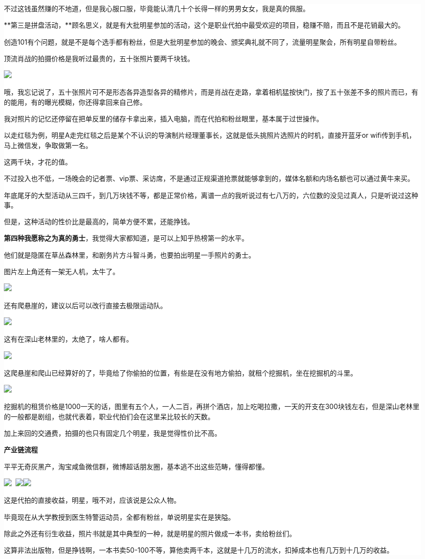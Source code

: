 不过这钱虽然赚的不地道，但是我心服口服，毕竟能认清几十个长得一样的男男女女，我是真的佩服。

**第三是拼盘活动，**顾名思义，就是有大批明星参加的活动，这个是职业代拍中最受欢迎的项目，稳赚不赔，而且不是花销最大的。

创造101有个问题，就是不是每个选手都有粉丝，但是大批明星参加的晚会、颁奖典礼就不同了，流量明星聚会，所有明星自带粉丝。

顶流肖战的拍摄价格是我听过最贵的，五十张照片要两千块钱。

![](https://images.weserv.nl/?url=https%3A//mmbiz.qpic.cn/mmbiz_png/sVQx2tT1ziaWQmlmADGvUXtpE0l8VXUARw9lXDF7qxvT3kqr7Ox3sAsUSOFzzTcKTNgeCuQDyjCZVQSyUKZGFMg/640%3Fwx_fmt%3Dpng)

哦，我忘记说了，五十张照片可不是形态各异造型各异的精修片，而是肖战在走路，拿着相机猛按快门，按了五十张差不多的照片而已，有的能用，有的曝光模糊，你还得拿回来自己修。

我对照片的记忆还停留在把单反里的储存卡拿出来，插入电脑，而在代拍和粉丝眼里，基本属于过世操作。

以走红毯为例，明星A走完红毯之后是某个不认识的导演制片经理董事长，这就是低头挑照片选照片的时机，直接开蓝牙or wifi传到手机，马上微信发，争取做第一名。

这两千块，才花的值。

不过投入也不低，一场晚会的记者票、vip票、采访席，不是通过正规渠道抢票就能够拿到的，媒体名额和内场名额也可以通过黄牛来买。

年底尾牙的大型活动从三四千，到几万块钱不等，都是正常价格，离谱一点的我听说过有七八万的，六位数的没见过真人，只是听说过这种事。

但是，这种活动的性价比是最高的，简单方便不累，还能挣钱。

**第四种我愿称之为真的勇士**，我觉得大家都知道，是可以上知乎热榜第一的水平。

他们就是隐匿在草丛森林里，和剧务片方斗智斗勇，也要拍出明星一手照片的勇士。

图片左上角还有一架无人机，太牛了。

![](https://images.weserv.nl/?url=https%3A//mmbiz.qpic.cn/mmbiz_png/sVQx2tT1ziaWQmlmADGvUXtpE0l8VXUARe9qhIjKPWWlOwuHT7oLT8LicZo2Ricdn2NgNicBB2SF941iciaaWFRYMZ8A/640%3Fwx_fmt%3Dpng)

还有爬悬崖的，建议以后可以改行直接去极限运动队。

![](https://images.weserv.nl/?url=https%3A//mmbiz.qpic.cn/mmbiz_png/sVQx2tT1ziaWQmlmADGvUXtpE0l8VXUARKicv36sL8pEqUG5kr6CuF0AKD9Z8tE2Rk011tQxDCpxD7IjpyMUbjsQ/640%3Fwx_fmt%3Dpng)

这有在深山老林里的，太绝了，啥人都有。

![](https://images.weserv.nl/?url=https%3A//mmbiz.qpic.cn/mmbiz_png/sVQx2tT1ziaWQmlmADGvUXtpE0l8VXUARSyTPSpnsnGG31e7EerMhqhx5IibLyRbZNXmkoFKeRmsBaGYUgG1iaODg/640%3Fwx_fmt%3Dpng)

这爬悬崖和爬山已经算好的了，毕竟给了你偷拍的位置，有些是在没有地方偷拍，就租个挖掘机，坐在挖掘机的斗里。

![](https://images.weserv.nl/?url=https%3A//mmbiz.qpic.cn/mmbiz_png/sVQx2tT1ziaWQmlmADGvUXtpE0l8VXUAR5zBt77MM6eVFFGONibkXgPaPlibTuY6GcB75wmGxoGTwnM1xIPicVoibLg/640%3Fwx_fmt%3Dpng)

挖掘机的租赁价格是1000一天的话，图里有五个人，一人二百，再拼个酒店，加上吃喝拉撒，一天的开支在300块钱左右，但是深山老林里的一般都是剧组，也就代表着，职业代拍们会在这里呆比较长的天数。

加上来回的交通费，拍摄的也只有固定几个明星，我是觉得性价比不高。

**产业链流程**

平平无奇灰黑产，淘宝咸鱼微信群，微博超话朋友圈，基本逃不出这些范畴，懂得都懂。

![](https://images.weserv.nl/?url=https%3A//mmbiz.qpic.cn/mmbiz_png/sVQx2tT1ziaWQmlmADGvUXtpE0l8VXUAR8HLmgyEZQDx8l9usEoghj7j0q4YLMefNLdtYySxrE4IRicEf3rlhEag/640%3Fwx_fmt%3Dpng)  ![](https://images.weserv.nl/?url=https%3A//mmbiz.qpic.cn/mmbiz_png/sVQx2tT1ziaWQmlmADGvUXtpE0l8VXUARv8EhDeQibRsEt4gdWEdiciat9zs0U0FBDo7tZKkU60WeetPiaaJrBX5mkQ/640%3Fwx_fmt%3Dpng)![](https://images.weserv.nl/?url=https%3A//mmbiz.qpic.cn/mmbiz_png/sVQx2tT1ziaWQmlmADGvUXtpE0l8VXUARHtUJ3pmo5buRTYpApXe26JoVXHnc9oIcuLWqIdnKQXbKqAB1AGLpUA/640%3Fwx_fmt%3Dpng)

这是代拍的直接收益，明星，哦不对，应该说是公众人物。

毕竟现在从大学教授到医生特警运动员，全都有粉丝，单说明星实在是狭隘。

除此之外还有衍生收益，照片书就是其中典型的一种，就是明星的照片做成一本书，卖给粉丝们。

这算非法出版物，但是挣钱啊，一本书卖50-100不等，算他卖两千本，这就是十几万的流水，扣掉成本也有几万到十几万的收益。
